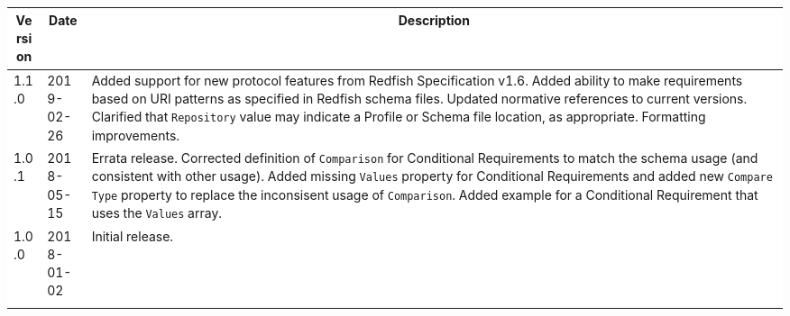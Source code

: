 | Version | Date | Description |
| --- | --- | --- |
| 1.1.0 | 2019-02-26 |  Added support for new protocol features from Redfish Specification v1.6. Added ability to make requirements based on URI patterns as specified in Redfish schema files.  Updated normative references to current versions.  Clarified that `Repository` value may indicate a Profile or Schema file location, as appropriate.  Formatting improvements. |
| 1.0.1 | 2018-05-15 |  Errata release.  Corrected definition of `Comparison` for Conditional Requirements to match the schema usage (and consistent with other usage).  Added missing `Values` property for Conditional Requirements and added new `CompareType` property to replace the inconsisent usage of `Comparison`.  Added example for a Conditional Requirement that uses the `Values` array. |
| 1.0.0 | 2018-01-02 |  Initial release. |
|   |   |   |
